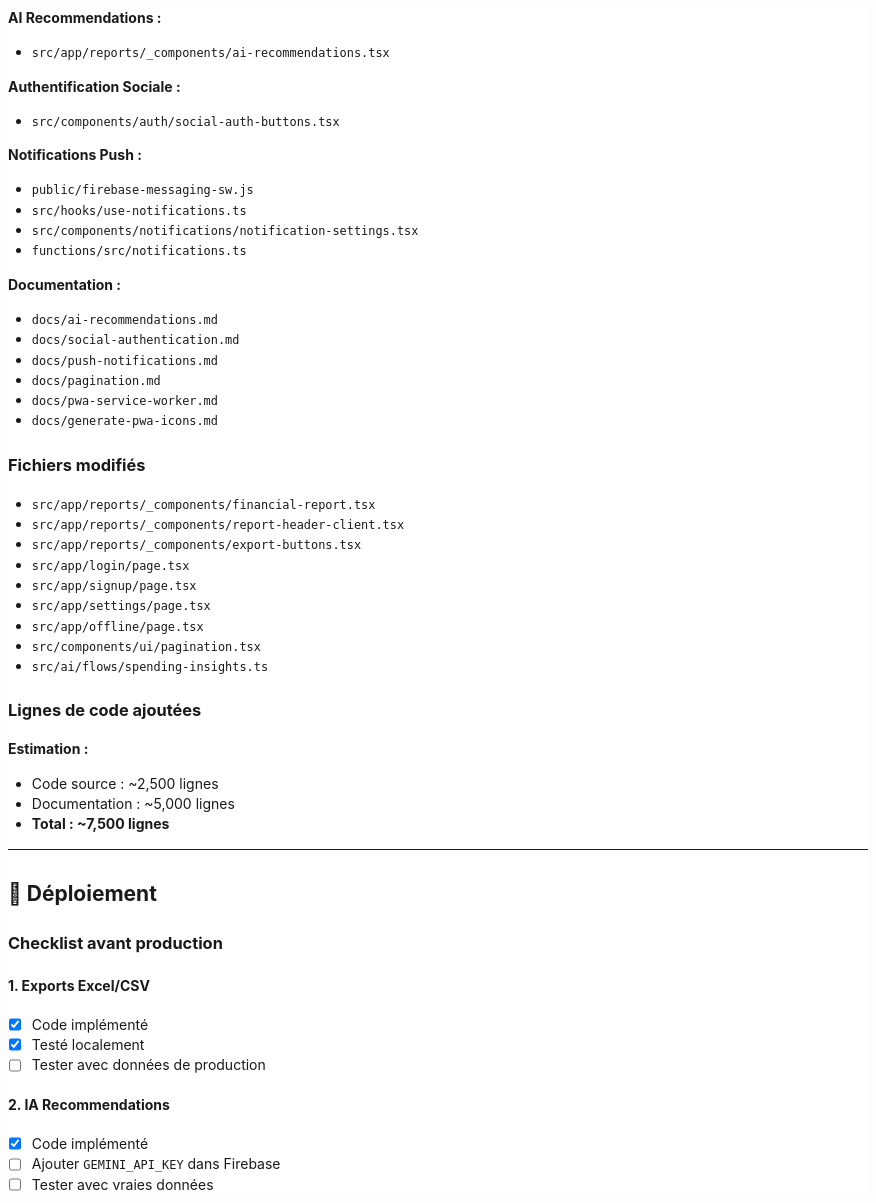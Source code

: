**AI Recommendations :**
- `src/app/reports/_components/ai-recommendations.tsx`

**Authentification Sociale :**
- `src/components/auth/social-auth-buttons.tsx`

**Notifications Push :**
- `public/firebase-messaging-sw.js`
- `src/hooks/use-notifications.ts`
- `src/components/notifications/notification-settings.tsx`
- `functions/src/notifications.ts`

**Documentation :**
- `docs/ai-recommendations.md`
- `docs/social-authentication.md`
- `docs/push-notifications.md`
- `docs/pagination.md`
- `docs/pwa-service-worker.md`
- `docs/generate-pwa-icons.md`

### Fichiers modifiés

- `src/app/reports/_components/financial-report.tsx`
- `src/app/reports/_components/report-header-client.tsx`
- `src/app/reports/_components/export-buttons.tsx`
- `src/app/login/page.tsx`
- `src/app/signup/page.tsx`
- `src/app/settings/page.tsx`
- `src/app/offline/page.tsx`
- `src/components/ui/pagination.tsx`
- `src/ai/flows/spending-insights.ts`

### Lignes de code ajoutées

**Estimation :**
- Code source : ~2,500 lignes
- Documentation : ~5,000 lignes
- **Total : ~7,500 lignes**

---

## 🚀 Déploiement

### Checklist avant production

#### 1. Exports Excel/CSV
- [x] Code implémenté
- [x] Testé localement
- [ ] Tester avec données de production

#### 2. IA Recommendations
- [x] Code implémenté
- [ ] Ajouter `GEMINI_API_KEY` dans Firebase
- [ ] Tester avec vraies données
